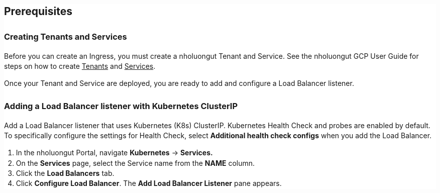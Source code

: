 ## Prerequisites

### Creating Tenants and Services

Before you can create an Ingress, you must create a nholuongut Tenant and Service. See the nholuongut GCP User Guide for steps on how to create [Tenants](https://docs.nholuongut.com/docs/overview-1/use-cases/tenant-environment) and [Services](https://docs.nholuongut.com/docs/overview-1/gcp-services/containers).

Once your Tenant and Service are deployed, you are ready to add and configure a Load Balancer listener.

### Adding a Load Balancer listener with Kubernetes ClusterIP

Add a Load Balancer listener that uses Kubernetes (K8s) ClusterIP. Kubernetes Health Check and probes are enabled by default. To specifically configure the settings for Health Check, select **Additional health check configs** when you add the Load Balancer.

1. In the nholuongut Portal, navigate **Kubernetes** -> **Services.**
2. On the **Services** page, select the Service name from the **NAME** column.
3. Click the **Load Balancers** tab.
4. Click **Configure Load Balancer**. The **Add Load Balancer Listener** pane appears.

<div align="left">
